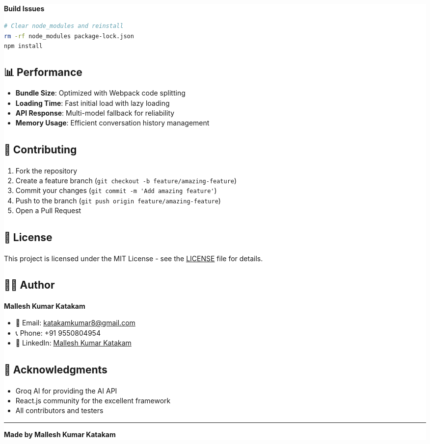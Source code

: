 **Build Issues**
```bash
# Clear node_modules and reinstall
rm -rf node_modules package-lock.json
npm install
```

## 📊 Performance

- **Bundle Size**: Optimized with Webpack code splitting
- **Loading Time**: Fast initial load with lazy loading
- **API Response**: Multi-model fallback for reliability
- **Memory Usage**: Efficient conversation history management

## 🤝 Contributing

1. Fork the repository
2. Create a feature branch (`git checkout -b feature/amazing-feature`)
3. Commit your changes (`git commit -m 'Add amazing feature'`)
4. Push to the branch (`git push origin feature/amazing-feature`)
5. Open a Pull Request

## 📄 License

This project is licensed under the MIT License - see the [LICENSE](LICENSE) file for details.

## 👨‍💻 Author

**Mallesh Kumar Katakam**
- 📧 Email: katakamkumar8@gmail.com
- 📞 Phone: +91 9550804954
- 💼 LinkedIn: [Mallesh Kumar Katakam](https://www.linkedin.com/in/mallesh-kumar-katakam-3490871a0/)

## 🙏 Acknowledgments

- Groq AI for providing the AI API
- React.js community for the excellent framework
- All contributors and testers

---

**Made by Mallesh Kumar Katakam**
